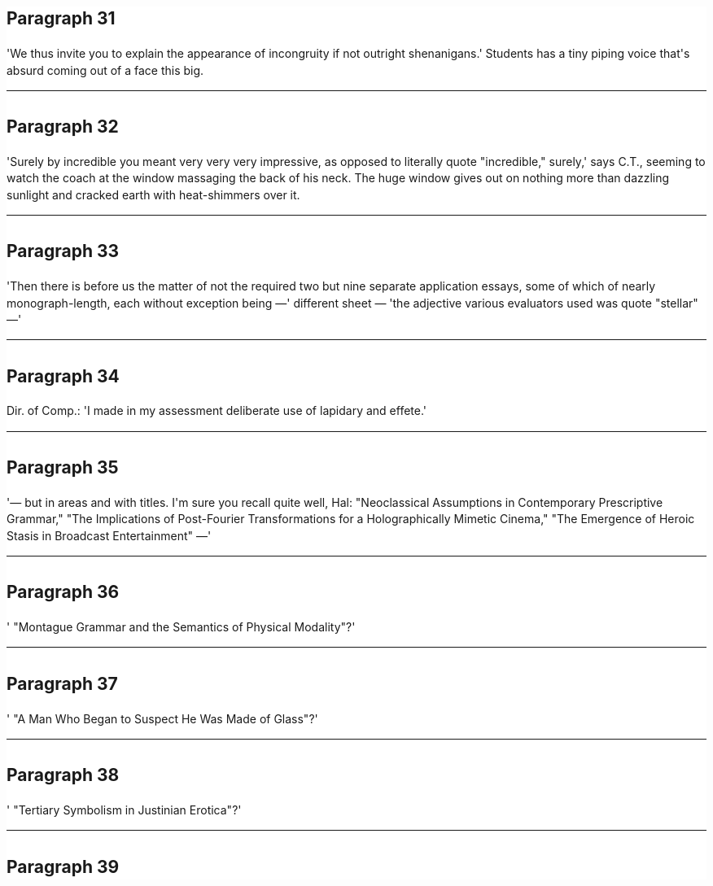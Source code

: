 ## Paragraph 31

'We thus invite you to explain the appearance of incongruity if not outright shenanigans.' Students has a tiny piping voice that's absurd coming out of a face this big.

---
## Paragraph 32

'Surely by incredible you meant very very very impressive, as opposed to literally quote "incredible," surely,' says C.T., seeming to watch the coach at the window massaging the back of his neck. The huge window gives out on nothing more than dazzling sunlight and cracked earth with heat-shimmers over it.

---
## Paragraph 33

'Then there is before us the matter of not the required two but nine separate application essays, some of which of nearly monograph-length, each without exception being —' different sheet — 'the adjective various evaluators used was quote "stellar" —'

---
## Paragraph 34

Dir. of Comp.: 'I made in my assessment deliberate use of lapidary and effete.'

---
## Paragraph 35

'— but in areas and with titles. I'm sure you recall quite well, Hal: "Neoclassical Assumptions in Contemporary Prescriptive Grammar," "The Implications of Post-Fourier Transformations for a Holographically Mimetic Cinema," "The Emergence of Heroic Stasis in Broadcast Entertainment" —'

---
## Paragraph 36

' "Montague Grammar and the Semantics of Physical Modality"?'

---
## Paragraph 37

' "A Man Who Began to Suspect He Was Made of Glass"?'

---
## Paragraph 38

' "Tertiary Symbolism in Justinian Erotica"?'

---
## Paragraph 39
